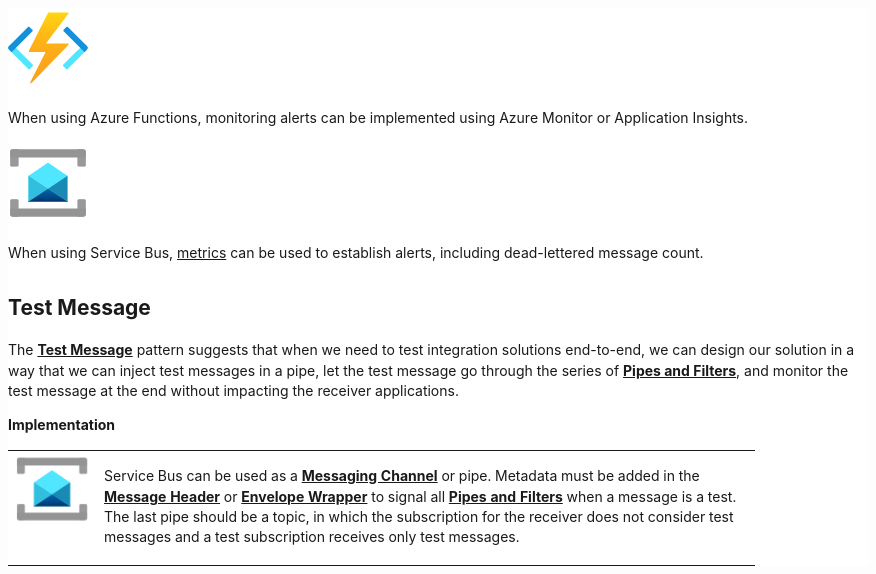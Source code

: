 <td width="75"><strong><img src="/assets/img/2019/04/Azure%20Functions_COLOR.png" alt="Azure Functions_COLOR" width="81" style="width: 81px;"></strong></td>
<td width="644">
<p>When using Azure Functions, monitoring alerts can be implemented using Azure Monitor or Application Insights.</p>
</td>
</tr>
<tr>
<td width="75"><strong><img src="/assets/img/2019/04/Azure%20Service%20Bus_COLOR.png" alt="Azure Service Bus_COLOR" width="81" style="width: 81px;"></strong></td>
<td width="644">
<p>When using Service Bus, <a href="https://docs.microsoft.com/en-us/azure/service-bus-messaging/service-bus-metrics-azure-monitor#message-metrics" rel="noopener" target="_blank">metrics</a> can be used to establish alerts, including dead-lettered message count.</p>
</td>
</tr>
</tbody>
</table>
<h2 id="test-message">Test Message</h2>
<p>The <a href="https://www.enterpriseintegrationpatterns.com/patterns/messaging/TestMessage.html" rel="noopener" target="_blank"><strong>Test Message</strong></a> pattern suggests that when we need to test integration solutions end-to-end, we can design our solution in a way that we can inject test messages in a pipe, let the test message go through the series of <a href="/2020/09/09/enterprise-integration-patterns-on-azure-routing#pipes-and-filters" rel="noopener" target="_blank"><strong>Pipes and Filters</strong></a>, and monitor the test message at the end without impacting the receiver applications.</p>
<p><strong>Implementation</strong></p>
<table style="border-color: #99acc2; border-collapse: collapse; table-layout: fixed;" cellpadding="4">
<tbody>
<tr>
<td width="75"><strong><img src="/assets/img/2019/04/Azure%20Service%20Bus_COLOR.png" alt="Azure Service Bus_COLOR" width="81" style="width: 81px;"></strong></td>
<td width="644">
<p>Service Bus can be used as a <a href="/2019/05/09/enterprise-integration-patterns-on-azure-messaging-channels" rel="noopener" target="_blank"><strong>Messaging Channel</strong></a> or pipe. Metadata must be added in the <a href="/2019/04/10/enterprise-integration-patterns-on-azure-message-construction#message-header" rel="noopener" target="_blank"><strong>Message Header</strong></a> or <a href="/2020/10/07/enterprise-integration-patterns-on-azure-transformation#envelope-wrapper" rel="noopener" target="_blank"><strong>Envelope Wrapper</strong></a> to signal all <a href="/2020/09/09/enterprise-integration-patterns-on-azure-routing#pipes-and-filters" rel="noopener" target="_blank"><strong>Pipes and Filters</strong></a> when a message is a test. The last pipe should be a topic, in which the subscription for the receiver does not consider test messages and a test subscription receives only test messages.</p>
</td>
</tr>
<tr>